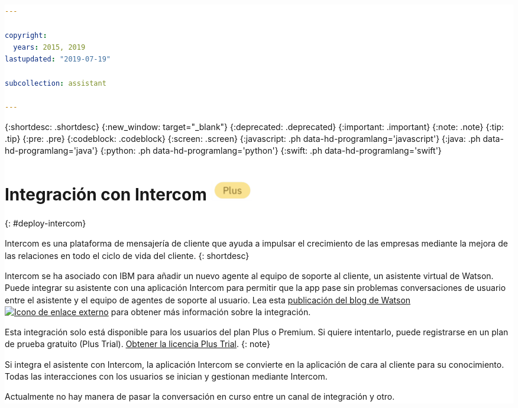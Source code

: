 ```yaml
---

copyright:
  years: 2015, 2019
lastupdated: "2019-07-19"

subcollection: assistant

---
```


{:shortdesc: .shortdesc}
{:new_window: target="_blank"}
{:deprecated: .deprecated}
{:important: .important}
{:note: .note}
{:tip: .tip}
{:pre: .pre}
{:codeblock: .codeblock}
{:screen: .screen}
{:javascript: .ph data-hd-programlang='javascript'}
{:java: .ph data-hd-programlang='java'}
{:python: .ph data-hd-programlang='python'}
{:swift: .ph data-hd-programlang='swift'}

# Integración con Intercom ![Solo plan Plus o Premium](images/plus.png)
{: #deploy-intercom}

Intercom es una plataforma de mensajería de cliente que ayuda a impulsar el crecimiento de las empresas mediante la mejora de las relaciones en todo el ciclo de vida del cliente.
{: shortdesc}

Intercom se ha asociado con IBM para añadir un nuevo agente al equipo de soporte al cliente, un asistente virtual de Watson. Puede integrar su asistente con una aplicación Intercom para permitir que la app pase sin problemas conversaciones de usuario entre el asistente y el equipo de agentes de soporte al usuario. Lea esta [publicación del blog de Watson ![Icono de enlace externo](../../icons/launch-glyph.svg "Icono de enlace externo")](https://medium.com/@blakemcgregor/contact-center-post-394dff427c8) para obtener más información sobre la integración.

Esta integración solo está disponible para los usuarios del plan Plus o Premium. Si quiere intentarlo, puede registrarse en un plan de prueba gratuito (Plus Trial). [Obtener la licencia Plus Trial](https://cloud.ibm.com/registration?target=%2Fdeveloper%2Fwatson%2Flaunch-tool%2Fconversation%3Fplan%3Dplus-trial&cm_mmc=OSocial_Voicestorm-_-Watson+AI_Watson+Core+-+Conversation-_-WW_WW-_-Intercom+Trial+Registration+Link&cm_mmca1=000027BD&cm_mmca2=10004432).
{: note}

Si integra el asistente con Intercom, la aplicación Intercom se convierte en la aplicación de cara al cliente para su conocimiento. Todas las interacciones con los usuarios se inician y gestionan mediante Intercom.

Actualmente no hay manera de pasar la conversación en curso entre un canal de integración y otro.
